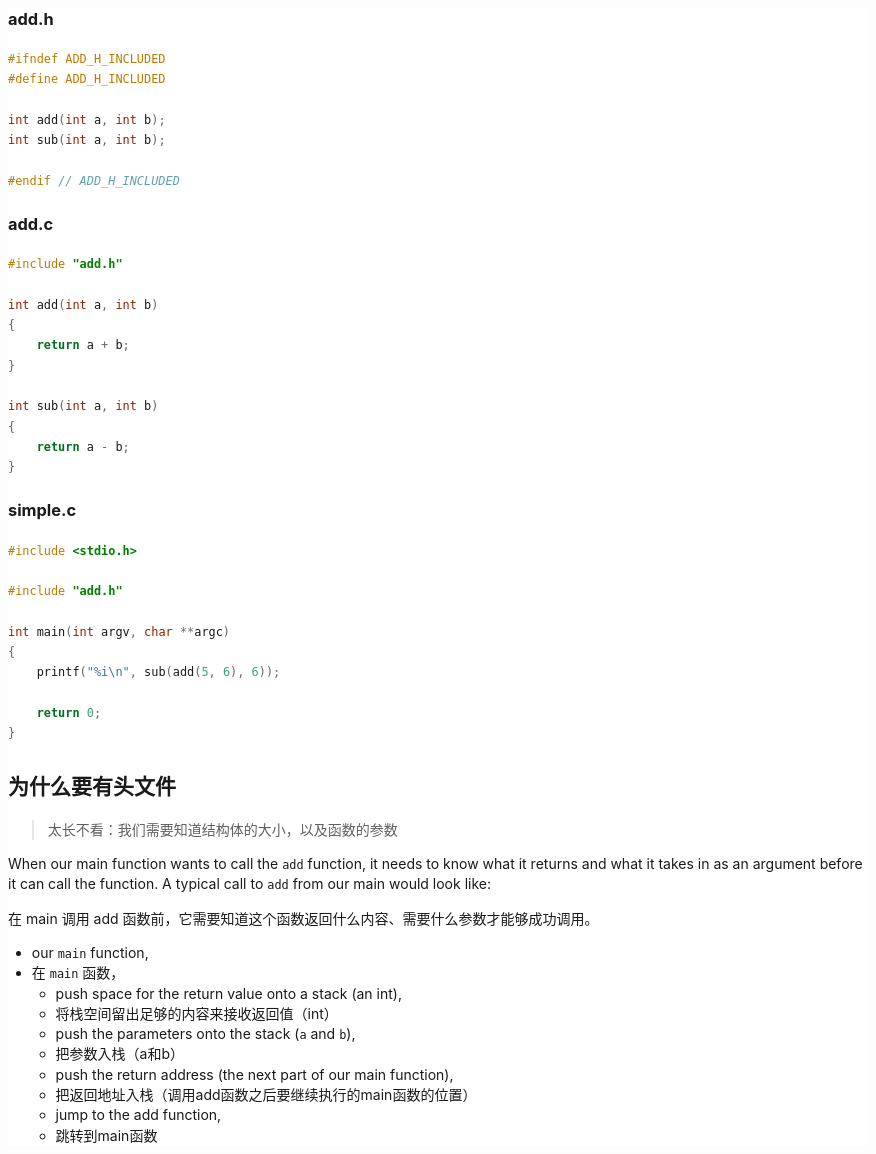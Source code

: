 ### add.h

```c
#ifndef ADD_H_INCLUDED
#define ADD_H_INCLUDED

int add(int a, int b);
int sub(int a, int b);

#endif // ADD_H_INCLUDED
```

### add.c

```c
#include "add.h"

int add(int a, int b)
{
    return a + b;
}

int sub(int a, int b)
{
    return a - b;
}
```

### simple.c

```c
#include <stdio.h>

#include "add.h"

int main(int argv, char **argc)
{
    printf("%i\n", sub(add(5, 6), 6));

    return 0;
}
```

## 为什么要有头文件

> 太长不看：我们需要知道结构体的大小，以及函数的参数

When our main function wants to call the `add` function, it needs to know what
it returns and what it takes in as an argument before it can call the function.
A typical call to `add` from our main would look like:

在 main 调用 add 函数前，它需要知道这个函数返回什么内容、需要什么参数才能够成功调用。

- our `main` function,
- 在 `main` 函数，
  - push space for the return value onto a stack (an int),
  - 将栈空间留出足够的内容来接收返回值（int）
  - push the parameters onto the stack (`a` and `b`),
  - 把参数入栈（a和b）
  - push the return address (the next part of our main function),
  - 把返回地址入栈（调用add函数之后要继续执行的main函数的位置）
  - jump to the add function,
  - 跳转到main函数
